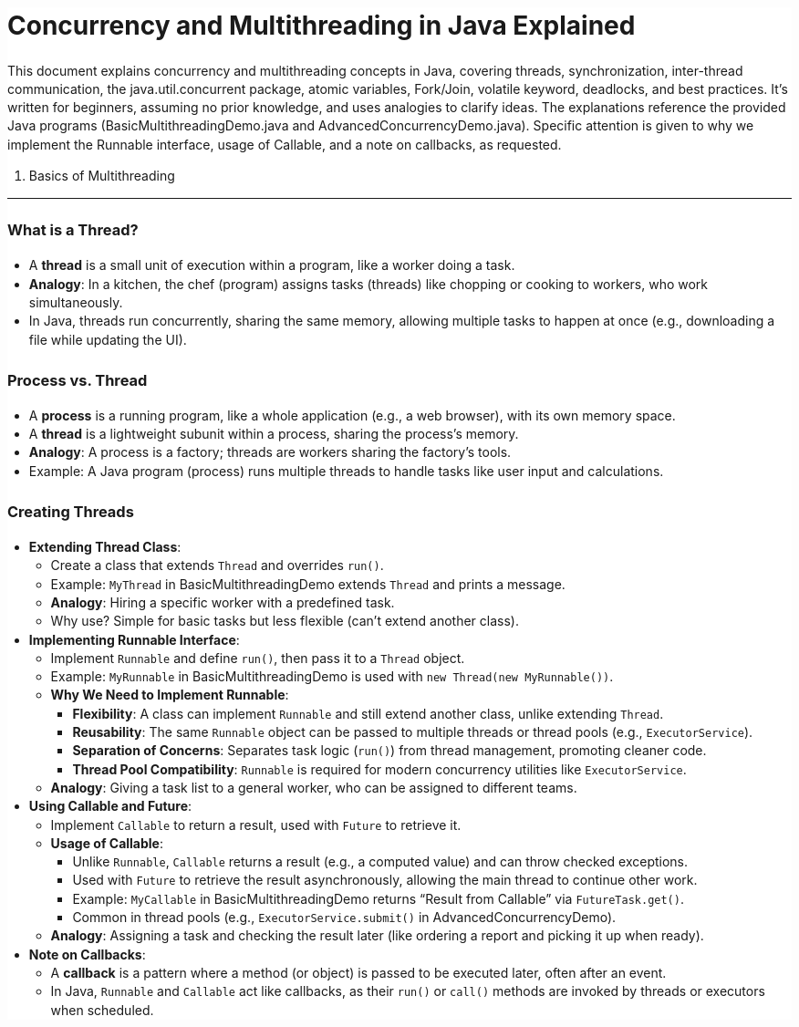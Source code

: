 Concurrency and Multithreading in Java Explained
==============================================

This document explains concurrency and multithreading concepts in Java, covering threads, synchronization, inter-thread communication, the java.util.concurrent package, atomic variables, Fork/Join, volatile keyword, deadlocks, and best practices. It’s written for beginners, assuming no prior knowledge, and uses analogies to clarify ideas. The explanations reference the provided Java programs (BasicMultithreadingDemo.java and AdvancedConcurrencyDemo.java). Specific attention is given to why we implement the Runnable interface, usage of Callable, and a note on callbacks, as requested.

1. Basics of Multithreading
--------------------------
### What is a Thread?
- A **thread** is a small unit of execution within a program, like a worker doing a task.
- **Analogy**: In a kitchen, the chef (program) assigns tasks (threads) like chopping or cooking to workers, who work simultaneously.
- In Java, threads run concurrently, sharing the same memory, allowing multiple tasks to happen at once (e.g., downloading a file while updating the UI).

### Process vs. Thread
- A **process** is a running program, like a whole application (e.g., a web browser), with its own memory space.
- A **thread** is a lightweight subunit within a process, sharing the process’s memory.
- **Analogy**: A process is a factory; threads are workers sharing the factory’s tools.
- Example: A Java program (process) runs multiple threads to handle tasks like user input and calculations.

### Creating Threads
- **Extending Thread Class**:
  - Create a class that extends `Thread` and overrides `run()`.
  - Example: `MyThread` in BasicMultithreadingDemo extends `Thread` and prints a message.
  - **Analogy**: Hiring a specific worker with a predefined task.
  - Why use? Simple for basic tasks but less flexible (can’t extend another class).
- **Implementing Runnable Interface**:
  - Implement `Runnable` and define `run()`, then pass it to a `Thread` object.
  - Example: `MyRunnable` in BasicMultithreadingDemo is used with `new Thread(new MyRunnable())`.
  - **Why We Need to Implement Runnable**:
    - **Flexibility**: A class can implement `Runnable` and still extend another class, unlike extending `Thread`.
    - **Reusability**: The same `Runnable` object can be passed to multiple threads or thread pools (e.g., `ExecutorService`).
    - **Separation of Concerns**: Separates task logic (`run()`) from thread management, promoting cleaner code.
    - **Thread Pool Compatibility**: `Runnable` is required for modern concurrency utilities like `ExecutorService`.
  - **Analogy**: Giving a task list to a general worker, who can be assigned to different teams.
- **Using Callable and Future**:
  - Implement `Callable` to return a result, used with `Future` to retrieve it.
  - **Usage of Callable**:
    - Unlike `Runnable`, `Callable` returns a result (e.g., a computed value) and can throw checked exceptions.
    - Used with `Future` to retrieve the result asynchronously, allowing the main thread to continue other work.
    - Example: `MyCallable` in BasicMultithreadingDemo returns “Result from Callable” via `FutureTask.get()`.
    - Common in thread pools (e.g., `ExecutorService.submit()` in AdvancedConcurrencyDemo).
  - **Analogy**: Assigning a task and checking the result later (like ordering a report and picking it up when ready).
- **Note on Callbacks**:
  - A **callback** is a pattern where a method (or object) is passed to be executed later, often after an event.
  - In Java, `Runnable` and `Callable` act like callbacks, as their `run()` or `call()` methods are invoked by threads or executors when scheduled.